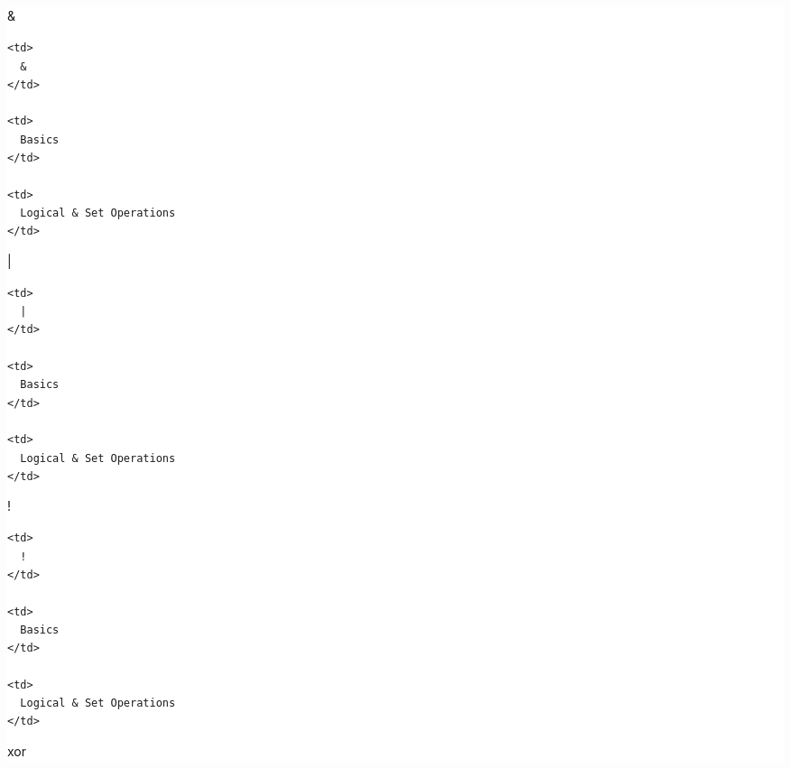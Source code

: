   <tr>
    <td>
      &
    </td>
    
    <td>
      &
    </td>
    
    <td>
      Basics
    </td>
    
    <td>
      Logical & Set Operations
    </td>
  </tr>
  
  <tr>
    <td>
      |
    </td>
    
    <td>
      |
    </td>
    
    <td>
      Basics
    </td>
    
    <td>
      Logical & Set Operations
    </td>
  </tr>
  
  <tr>
    <td>
      !
    </td>
    
    <td>
      !
    </td>
    
    <td>
      Basics
    </td>
    
    <td>
      Logical & Set Operations
    </td>
  </tr>
  
  <tr>
    <td>
      xor
    </td>
    